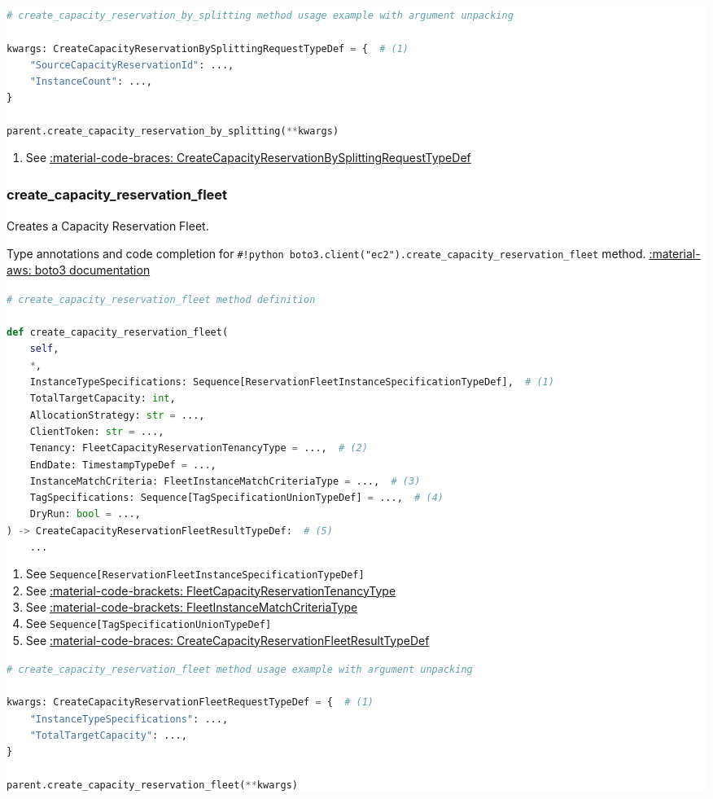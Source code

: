 
```python
# create_capacity_reservation_by_splitting method usage example with argument unpacking

kwargs: CreateCapacityReservationBySplittingRequestTypeDef = {  # (1)
    "SourceCapacityReservationId": ...,
    "InstanceCount": ...,
}

parent.create_capacity_reservation_by_splitting(**kwargs)
```

1. See [:material-code-braces: CreateCapacityReservationBySplittingRequestTypeDef](./type_defs.md#createcapacityreservationbysplittingrequesttypedef)

### create\_capacity\_reservation\_fleet

Creates a Capacity Reservation Fleet.

Type annotations and code completion for `#!python boto3.client("ec2").create_capacity_reservation_fleet` method.
[:material-aws: boto3 documentation](https://boto3.amazonaws.com/v1/documentation/api/latest/reference/services/ec2/client/create_capacity_reservation_fleet.html)

```python
# create_capacity_reservation_fleet method definition

def create_capacity_reservation_fleet(
    self,
    *,
    InstanceTypeSpecifications: Sequence[ReservationFleetInstanceSpecificationTypeDef],  # (1)
    TotalTargetCapacity: int,
    AllocationStrategy: str = ...,
    ClientToken: str = ...,
    Tenancy: FleetCapacityReservationTenancyType = ...,  # (2)
    EndDate: TimestampTypeDef = ...,
    InstanceMatchCriteria: FleetInstanceMatchCriteriaType = ...,  # (3)
    TagSpecifications: Sequence[TagSpecificationUnionTypeDef] = ...,  # (4)
    DryRun: bool = ...,
) -> CreateCapacityReservationFleetResultTypeDef:  # (5)
    ...
```

1. See `Sequence[ReservationFleetInstanceSpecificationTypeDef]`
2. See [:material-code-brackets: FleetCapacityReservationTenancyType](./literals.md#fleetcapacityreservationtenancytype)
3. See [:material-code-brackets: FleetInstanceMatchCriteriaType](./literals.md#fleetinstancematchcriteriatype)
4. See `Sequence[TagSpecificationUnionTypeDef]`
5. See [:material-code-braces: CreateCapacityReservationFleetResultTypeDef](./type_defs.md#createcapacityreservationfleetresulttypedef)


```python
# create_capacity_reservation_fleet method usage example with argument unpacking

kwargs: CreateCapacityReservationFleetRequestTypeDef = {  # (1)
    "InstanceTypeSpecifications": ...,
    "TotalTargetCapacity": ...,
}

parent.create_capacity_reservation_fleet(**kwargs)
```
